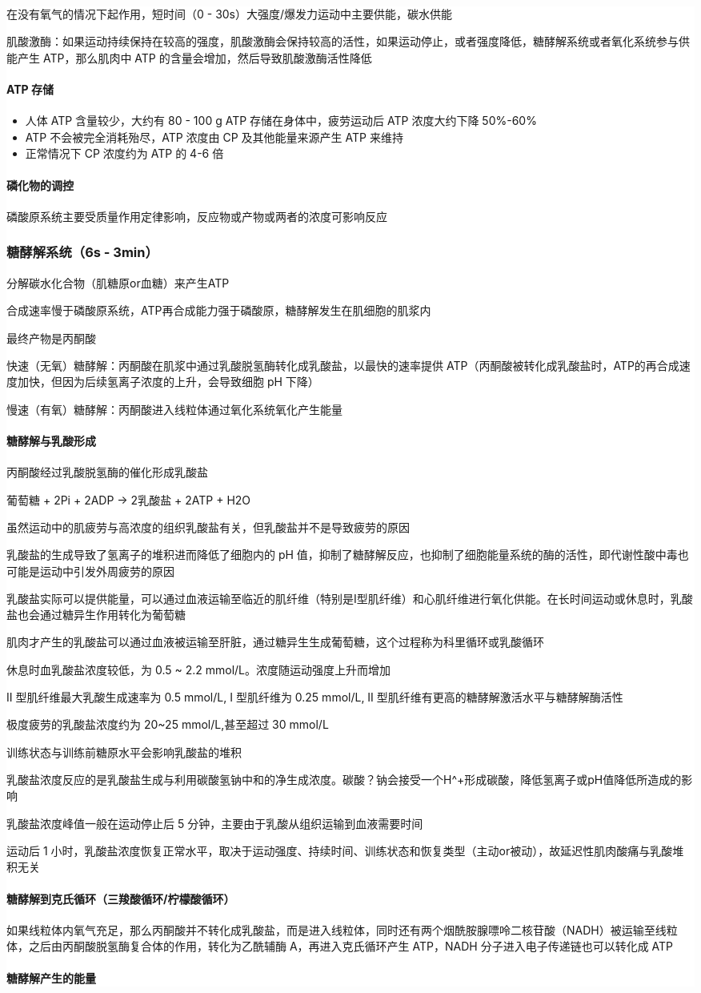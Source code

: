在没有氧气的情况下起作用，短时间（0 - 30s）大强度/爆发力运动中主要供能，碳水供能

肌酸激酶：如果运动持续保持在较高的强度，肌酸激酶会保持较高的活性，如果运动停止，或者强度降低，糖酵解系统或者氧化系统参与供能产生 ATP，那么肌肉中 ATP 的含量会增加，然后导致肌酸激酶活性降低

#### ATP 存储

- 人体 ATP 含量较少，大约有 80 - 100 g ATP 存储在身体中，疲劳运动后 ATP 浓度大约下降 50%-60%
- ATP 不会被完全消耗殆尽，ATP 浓度由 CP 及其他能量来源产生 ATP 来维持
- 正常情况下 CP 浓度约为 ATP 的 4-6 倍

#### 磷化物的调控

磷酸原系统主要受质量作用定律影响，反应物或产物或两者的浓度可影响反应

### 糖酵解系统（6s - 3min）

分解碳水化合物（肌糖原or血糖）来产生ATP

合成速率慢于磷酸原系统，ATP再合成能力强于磷酸原，糖酵解发生在肌细胞的肌浆内

最终产物是丙酮酸

快速（无氧）糖酵解：丙酮酸在肌浆中通过乳酸脱氢酶转化成乳酸盐，以最快的速率提供 ATP（丙酮酸被转化成乳酸盐时，ATP的再合成速度加快，但因为后续氢离子浓度的上升，会导致细胞 pH 下降）

慢速（有氧）糖酵解：丙酮酸进入线粒体通过氧化系统氧化产生能量

#### 糖酵解与乳酸形成

丙酮酸经过乳酸脱氢酶的催化形成乳酸盐

葡萄糖 + 2Pi + 2ADP → 2乳酸盐 + 2ATP + H2O

虽然运动中的肌疲劳与高浓度的组织乳酸盐有关，但乳酸盐并不是导致疲劳的原因

乳酸盐的生成导致了氢离子的堆积进而降低了细胞内的 pH 值，抑制了糖酵解反应，也抑制了细胞能量系统的酶的活性，即代谢性酸中毒也可能是运动中引发外周疲劳的原因

乳酸盐实际可以提供能量，可以通过血液运输至临近的肌纤维（特别是I型肌纤维）和心肌纤维进行氧化供能。在长时间运动或休息时，乳酸盐也会通过糖异生作用转化为葡萄糖

肌肉才产生的乳酸盐可以通过血液被运输至肝脏，通过糖异生生成葡萄糖，这个过程称为科里循环或乳酸循环

休息时血乳酸盐浓度较低，为 0.5 ~ 2.2 mmol/L。浓度随运动强度上升而增加

Ⅱ 型肌纤维最大乳酸生成速率为 0.5 mmol/L, Ⅰ 型肌纤维为 0.25 mmol/L, Ⅱ 型肌纤维有更高的糖酵解激活水平与糖酵解酶活性

极度疲劳的乳酸盐浓度约为 20~25 mmol/L,甚至超过 30 mmol/L

训练状态与训练前糖原水平会影响乳酸盐的堆积

乳酸盐浓度反应的是乳酸盐生成与利用碳酸氢钠中和的净生成浓度。碳酸？钠会接受一个H^+形成碳酸，降低氢离子或pH值降低所造成的影响

乳酸盐浓度峰值一般在运动停止后 5 分钟，主要由于乳酸从组织运输到血液需要时间

运动后 1 小时，乳酸盐浓度恢复正常水平，取决于运动强度、持续时间、训练状态和恢复类型（主动or被动），故延迟性肌肉酸痛与乳酸堆积无关

#### 糖酵解到克氏循环（三羧酸循环/柠檬酸循环）

如果线粒体内氧气充足，那么丙酮酸并不转化成乳酸盐，而是进入线粒体，同时还有两个烟酰胺腺嘌呤二核苷酸（NADH）被运输至线粒体，之后由丙酮酸脱氢酶复合体的作用，转化为乙酰辅酶 A，再进入克氏循环产生 ATP，NADH 分子进入电子传递链也可以转化成 ATP

#### 糖酵解产生的能量
